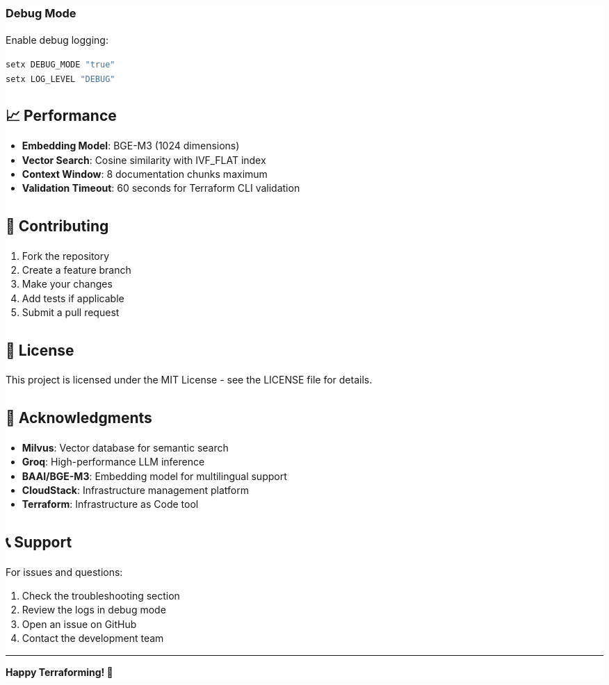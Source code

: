### Debug Mode

Enable debug logging:
```bash
setx DEBUG_MODE "true"
setx LOG_LEVEL "DEBUG"
```

## 📈 Performance

- **Embedding Model**: BGE-M3 (1024 dimensions)
- **Vector Search**: Cosine similarity with IVF_FLAT index
- **Context Window**: 8 documentation chunks maximum
- **Validation Timeout**: 60 seconds for Terraform CLI validation

## 🤝 Contributing

1. Fork the repository
2. Create a feature branch
3. Make your changes
4. Add tests if applicable
5. Submit a pull request

## 📄 License

This project is licensed under the MIT License - see the LICENSE file for details.

## 🙏 Acknowledgments

- **Milvus**: Vector database for semantic search
- **Groq**: High-performance LLM inference
- **BAAI/BGE-M3**: Embedding model for multilingual support
- **CloudStack**: Infrastructure management platform
- **Terraform**: Infrastructure as Code tool

## 📞 Support

For issues and questions:
1. Check the troubleshooting section
2. Review the logs in debug mode
3. Open an issue on GitHub
4. Contact the development team

---

**Happy Terraforming! 🚀**
